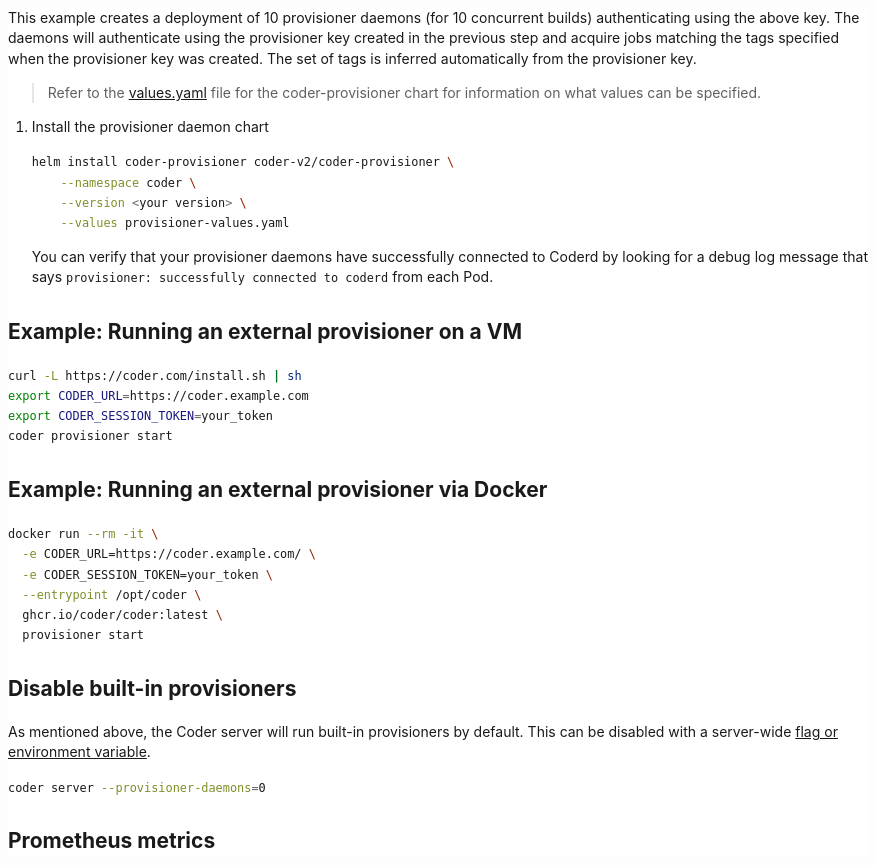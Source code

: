    This example creates a deployment of 10 provisioner daemons (for 10
   concurrent builds) authenticating using the above key. The daemons will
   authenticate using the provisioner key created in the previous step and
   acquire jobs matching the tags specified when the provisioner key was
   created. The set of tags is inferred automatically from the provisioner key.

   > Refer to the
   > [values.yaml](https://github.com/coder/coder/blob/main/helm/provisioner/values.yaml)
   > file for the coder-provisioner chart for information on what values can be
   > specified.

1. Install the provisioner daemon chart

   ```sh
   helm install coder-provisioner coder-v2/coder-provisioner \
       --namespace coder \
       --version <your version> \
       --values provisioner-values.yaml
   ```

   You can verify that your provisioner daemons have successfully connected to
   Coderd by looking for a debug log message that says
   `provisioner: successfully connected to coderd` from each Pod.

## Example: Running an external provisioner on a VM

```sh
curl -L https://coder.com/install.sh | sh
export CODER_URL=https://coder.example.com
export CODER_SESSION_TOKEN=your_token
coder provisioner start
```

## Example: Running an external provisioner via Docker

```sh
docker run --rm -it \
  -e CODER_URL=https://coder.example.com/ \
  -e CODER_SESSION_TOKEN=your_token \
  --entrypoint /opt/coder \
  ghcr.io/coder/coder:latest \
  provisioner start
```

## Disable built-in provisioners

As mentioned above, the Coder server will run built-in provisioners by default.
This can be disabled with a server-wide
[flag or environment variable](../../reference/cli/server.md#--provisioner-daemons).

```sh
coder server --provisioner-daemons=0
```

## Prometheus metrics
